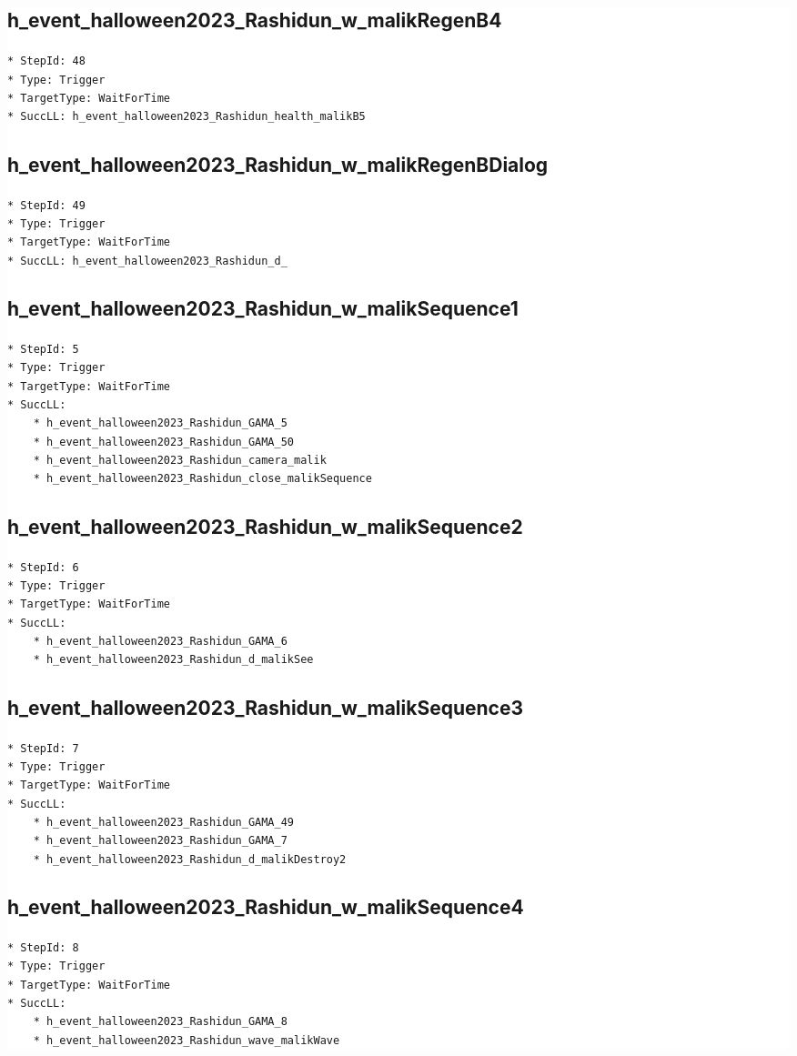 ## h_event_halloween2023_Rashidun_w_malikRegenB4
	* StepId: 48
	* Type: Trigger
	* TargetType: WaitForTime
	* SuccLL: h_event_halloween2023_Rashidun_health_malikB5

## h_event_halloween2023_Rashidun_w_malikRegenBDialog
	* StepId: 49
	* Type: Trigger
	* TargetType: WaitForTime
	* SuccLL: h_event_halloween2023_Rashidun_d_

## h_event_halloween2023_Rashidun_w_malikSequence1
	* StepId: 5
	* Type: Trigger
	* TargetType: WaitForTime
	* SuccLL: 
		* h_event_halloween2023_Rashidun_GAMA_5
		* h_event_halloween2023_Rashidun_GAMA_50
		* h_event_halloween2023_Rashidun_camera_malik
		* h_event_halloween2023_Rashidun_close_malikSequence

## h_event_halloween2023_Rashidun_w_malikSequence2
	* StepId: 6
	* Type: Trigger
	* TargetType: WaitForTime
	* SuccLL: 
		* h_event_halloween2023_Rashidun_GAMA_6
		* h_event_halloween2023_Rashidun_d_malikSee

## h_event_halloween2023_Rashidun_w_malikSequence3
	* StepId: 7
	* Type: Trigger
	* TargetType: WaitForTime
	* SuccLL: 
		* h_event_halloween2023_Rashidun_GAMA_49
		* h_event_halloween2023_Rashidun_GAMA_7
		* h_event_halloween2023_Rashidun_d_malikDestroy2

## h_event_halloween2023_Rashidun_w_malikSequence4
	* StepId: 8
	* Type: Trigger
	* TargetType: WaitForTime
	* SuccLL: 
		* h_event_halloween2023_Rashidun_GAMA_8
		* h_event_halloween2023_Rashidun_wave_malikWave
